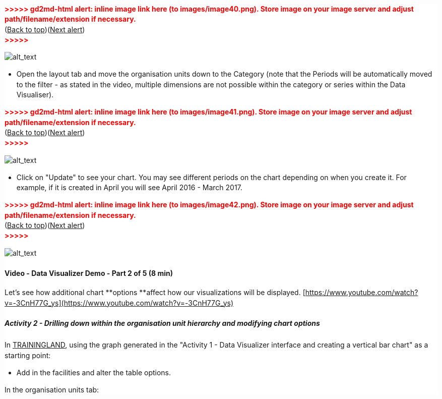 

<p id="gdcalert40" ><span style="color: red; font-weight: bold">>>>>>  gd2md-html alert: inline image link here (to images/image40.png). Store image on your image server and adjust path/filename/extension if necessary. </span><br>(<a href="#">Back to top</a>)(<a href="#gdcalert41">Next alert</a>)<br><span style="color: red; font-weight: bold">>>>>> </span></p>


![alt_text](images/image40.png "image_tooltip")




*   Open the layout tab and move the organisation units down to the Category (note that the Periods will be automatically moved to the filter - as stated in the video, multiple dimensions are not possible within the category or series within the Data Visualiser).



<p id="gdcalert41" ><span style="color: red; font-weight: bold">>>>>>  gd2md-html alert: inline image link here (to images/image41.png). Store image on your image server and adjust path/filename/extension if necessary. </span><br>(<a href="#">Back to top</a>)(<a href="#gdcalert42">Next alert</a>)<br><span style="color: red; font-weight: bold">>>>>> </span></p>


![alt_text](images/image41.png "image_tooltip")




*   Click on "Update" to see your chart. You may see different periods on the chart depending on when you create it. For example, if it is created in April you will see April 2016 - March 2017.



<p id="gdcalert42" ><span style="color: red; font-weight: bold">>>>>>  gd2md-html alert: inline image link here (to images/image42.png). Store image on your image server and adjust path/filename/extension if necessary. </span><br>(<a href="#">Back to top</a>)(<a href="#gdcalert43">Next alert</a>)<br><span style="color: red; font-weight: bold">>>>>> </span></p>


![alt_text](images/image42.png "image_tooltip")



#### Video - Data Visualizer Demo - Part 2 of 5 (8 min)

Let’s see how additional chart **options **affect how our visualizations will be displayed. [https://www.youtube.com/watch?v=-3CnH77G_ys](https://www.youtube.com/watch?v=-3CnH77G_ys)


##### Activity 2 - Drilling down within the organisation unit hierarchy and modifying chart options

In [TRAININGLAND](https://live.academy.dhis2.org/tl1/dhis-web-commons/security/login.action), using the graph generated in the "Activity 1 - Data Visualizer interface and creating a vertical bar chart" as a starting point:



*   Add in the facilities and alter the table options.

In the organisation units tab:
